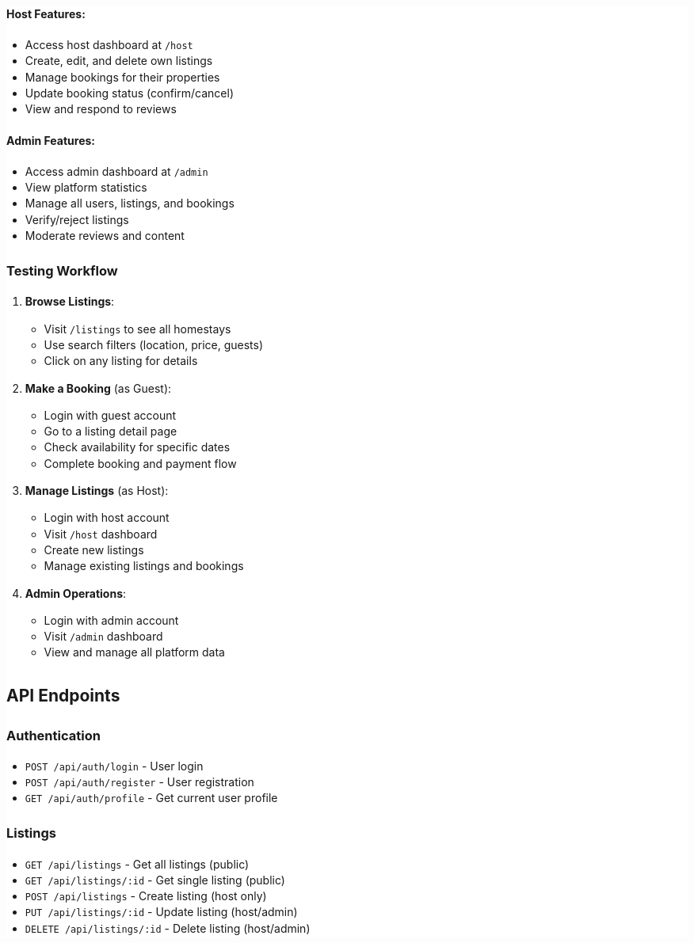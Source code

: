 #### Host Features:
- Access host dashboard at `/host`
- Create, edit, and delete own listings
- Manage bookings for their properties
- Update booking status (confirm/cancel)
- View and respond to reviews

#### Admin Features:
- Access admin dashboard at `/admin`
- View platform statistics
- Manage all users, listings, and bookings
- Verify/reject listings
- Moderate reviews and content

### Testing Workflow

1. **Browse Listings**:
   - Visit `/listings` to see all homestays
   - Use search filters (location, price, guests)
   - Click on any listing for details

2. **Make a Booking** (as Guest):
   - Login with guest account
   - Go to a listing detail page
   - Check availability for specific dates
   - Complete booking and payment flow

3. **Manage Listings** (as Host):
   - Login with host account
   - Visit `/host` dashboard
   - Create new listings
   - Manage existing listings and bookings

4. **Admin Operations**:
   - Login with admin account
   - Visit `/admin` dashboard
   - View and manage all platform data

## API Endpoints

### Authentication
- `POST /api/auth/login` - User login
- `POST /api/auth/register` - User registration
- `GET /api/auth/profile` - Get current user profile

### Listings
- `GET /api/listings` - Get all listings (public)
- `GET /api/listings/:id` - Get single listing (public)
- `POST /api/listings` - Create listing (host only)
- `PUT /api/listings/:id` - Update listing (host/admin)
- `DELETE /api/listings/:id` - Delete listing (host/admin)
